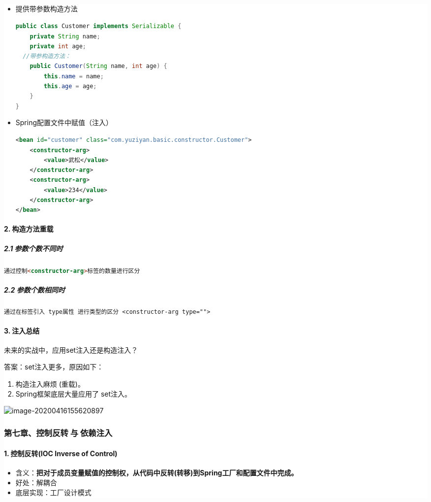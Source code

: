 - 提供带参数构造方法

  ```java
  public class Customer implements Serializable {
      private String name;
      private int age;
  	//带参构造方法：
      public Customer(String name, int age) {
          this.name = name;
          this.age = age;
      }
  }
  ```

- Spring配置文件中赋值（注入）

  ```xml
  <bean id="customer" class="com.yuziyan.basic.constructor.Customer">
      <constructor-arg>
          <value>武松</value>
      </constructor-arg>
      <constructor-arg>
          <value>234</value>
      </constructor-arg>
  </bean>
  ```

#### 2. 构造方法重载

##### 2.1 参数个数不同时

```markdown
通过控制<constructor-arg>标签的数量进行区分
```

##### 2.2 参数个数相同时

```markdow
通过在标签引入 type属性 进行类型的区分 <constructor-arg type="">
```

#### 3. 注入总结

未来的实战中，应用set注入还是构造注入？

答案：set注入更多，原因如下：

1. 构造注入麻烦 (重载)。
2. Spring框架底层大量应用了 set注入。

![image-20200416155620897](https://gaoziman.oss-cn-hangzhou.aliyuncs.com/img/202305291501415.png)

### 第七章、控制反转 与 依赖注入

#### 1. 控制反转(IOC Inverse of Control)

- 含义：**把对于成员变量赋值的控制权，从代码中反转(转移)到Spring工厂和配置文件中完成。**
- 好处：解耦合
- 底层实现：工厂设计模式
